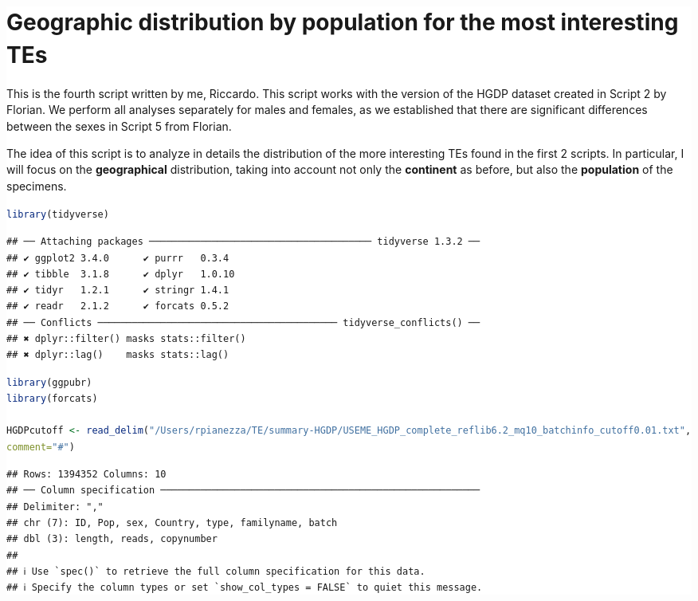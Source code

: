 Geographic distribution by population for the most interesting TEs
================

This is the fourth script written by me, Riccardo. This script works
with the version of the HGDP dataset created in Script 2 by Florian. We
perform all analyses separately for males and females, as we established
that there are significant differences between the sexes in Script 5
from Florian.

The idea of this script is to analyze in details the distribution of the
more interesting TEs found in the first 2 scripts. In particular, I will
focus on the **geographical** distribution, taking into account not only
the **continent** as before, but also the **population** of the
specimens.

``` r
library(tidyverse)
```

    ## ── Attaching packages ─────────────────────────────────────── tidyverse 1.3.2 ──
    ## ✔ ggplot2 3.4.0      ✔ purrr   0.3.4 
    ## ✔ tibble  3.1.8      ✔ dplyr   1.0.10
    ## ✔ tidyr   1.2.1      ✔ stringr 1.4.1 
    ## ✔ readr   2.1.2      ✔ forcats 0.5.2 
    ## ── Conflicts ────────────────────────────────────────── tidyverse_conflicts() ──
    ## ✖ dplyr::filter() masks stats::filter()
    ## ✖ dplyr::lag()    masks stats::lag()

``` r
library(ggpubr)
library(forcats)

HGDPcutoff <- read_delim("/Users/rpianezza/TE/summary-HGDP/USEME_HGDP_complete_reflib6.2_mq10_batchinfo_cutoff0.01.txt",comment="#")
```

    ## Rows: 1394352 Columns: 10
    ## ── Column specification ────────────────────────────────────────────────────────
    ## Delimiter: ","
    ## chr (7): ID, Pop, sex, Country, type, familyname, batch
    ## dbl (3): length, reads, copynumber
    ## 
    ## ℹ Use `spec()` to retrieve the full column specification for this data.
    ## ℹ Specify the column types or set `show_col_types = FALSE` to quiet this message.
